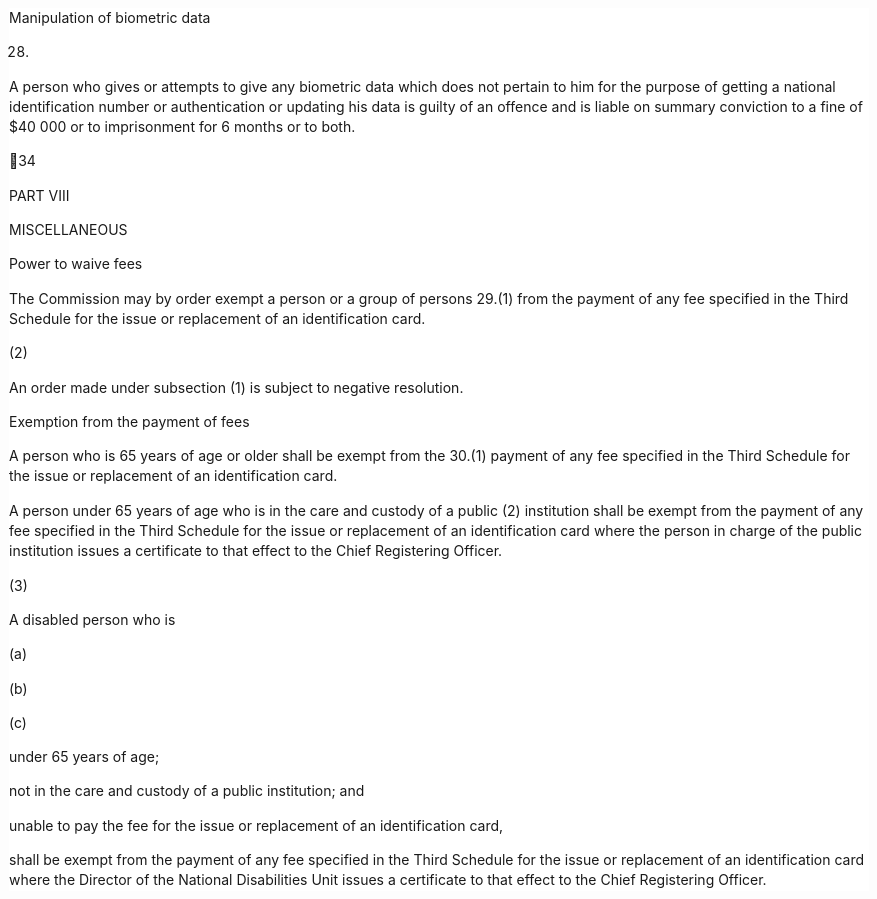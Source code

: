 Manipulation of biometric data

28.
A person who gives or attempts to give any biometric data which does
not pertain to him for the purpose of getting a national identification number or
authentication or updating his data is guilty of an offence and is liable on summary
conviction to a fine of $40 000 or to imprisonment for 6 months or to both.

34

PART VIII

MISCELLANEOUS

Power to waive fees

The Commission may by order exempt a person or a group of persons
29.(1)
from  the  payment  of  any  fee  specified  in  the  Third  Schedule  for  the  issue  or
replacement of an identification card.

(2)

An order made under subsection (1) is subject to negative resolution.

Exemption from the payment of fees

A person who is 65 years of age or older shall be exempt from the
30.(1)
payment of any fee specified in the Third Schedule for the issue or replacement
of an identification card.

A person under 65 years of age who is in the care and custody of a public
(2)
institution shall be exempt from the payment of any fee specified in the Third
Schedule for the issue or replacement of an identification card where the person
in charge of the public institution issues a certificate to that effect to the Chief
Registering Officer.

(3)

A disabled person who is

(a)

(b)

(c)

under 65 years of age;

not in the care and custody of a public institution; and

unable to pay the fee for the issue or replacement of an identification
card,

shall be exempt from the payment of any fee specified in the Third Schedule for
the  issue  or  replacement  of  an  identification  card  where  the  Director  of  the
National Disabilities Unit issues a certificate to that effect to the Chief Registering
Officer.
